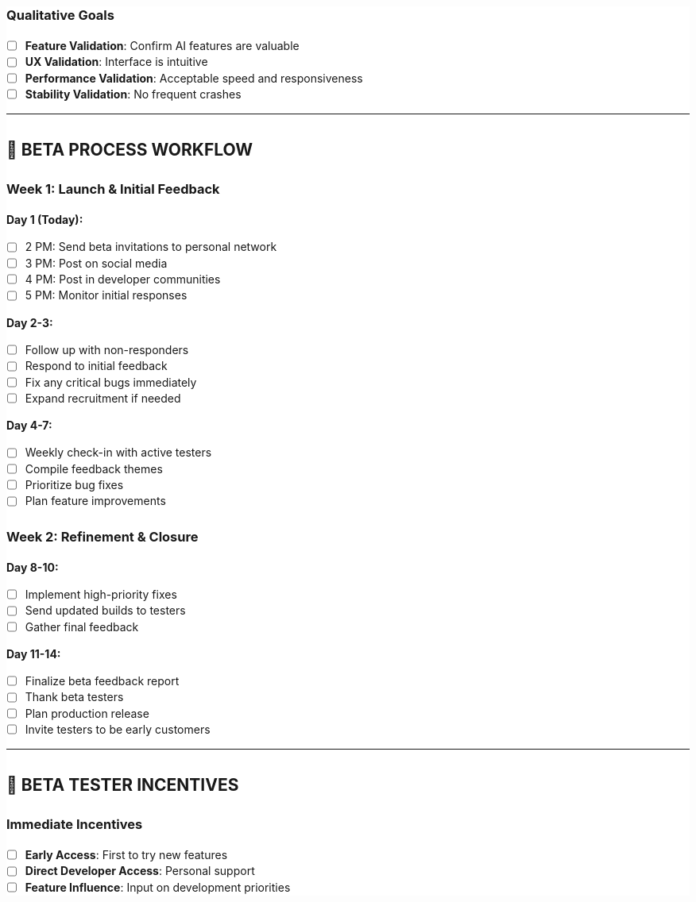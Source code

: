 ### **Qualitative Goals**
- [ ] **Feature Validation**: Confirm AI features are valuable
- [ ] **UX Validation**: Interface is intuitive
- [ ] **Performance Validation**: Acceptable speed and responsiveness
- [ ] **Stability Validation**: No frequent crashes

---

## 🔄 **BETA PROCESS WORKFLOW**

### **Week 1: Launch & Initial Feedback**

**Day 1 (Today):**
- [ ] 2 PM: Send beta invitations to personal network
- [ ] 3 PM: Post on social media
- [ ] 4 PM: Post in developer communities
- [ ] 5 PM: Monitor initial responses

**Day 2-3:**
- [ ] Follow up with non-responders
- [ ] Respond to initial feedback
- [ ] Fix any critical bugs immediately
- [ ] Expand recruitment if needed

**Day 4-7:**
- [ ] Weekly check-in with active testers
- [ ] Compile feedback themes
- [ ] Prioritize bug fixes
- [ ] Plan feature improvements

### **Week 2: Refinement & Closure**

**Day 8-10:**
- [ ] Implement high-priority fixes
- [ ] Send updated builds to testers
- [ ] Gather final feedback

**Day 11-14:**
- [ ] Finalize beta feedback report
- [ ] Thank beta testers
- [ ] Plan production release
- [ ] Invite testers to be early customers

---

## 🎁 **BETA TESTER INCENTIVES**

### **Immediate Incentives**
- [ ] **Early Access**: First to try new features
- [ ] **Direct Developer Access**: Personal support
- [ ] **Feature Influence**: Input on development priorities
